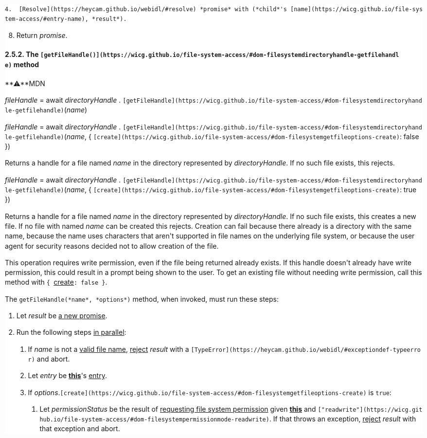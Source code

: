     4.  [Resolve](https://heycam.github.io/webidl/#resolve) *promise* with (*child*'s [name](https://wicg.github.io/file-system-access/#entry-name), *result*).

8.  Return *promise*.

#### 2.5.2. The `[getFileHandle()](https://wicg.github.io/file-system-access/#dom-filesystemdirectoryhandle-getfilehandle)` method[](https://wicg.github.io/file-system-access/#api-filesystemdirectoryhandle-getfilehandle)

**⚠**MDN

*fileHandle* = await *directoryHandle* . `[getFileHandle](https://wicg.github.io/file-system-access/#dom-filesystemdirectoryhandle-getfilehandle)`(*name*)

*fileHandle* = await *directoryHandle* . `[getFileHandle](https://wicg.github.io/file-system-access/#dom-filesystemdirectoryhandle-getfilehandle)`(*name*, { `[create](https://wicg.github.io/file-system-access/#dom-filesystemgetfileoptions-create)`: false })

Returns a handle for a file named *name* in the directory represented by *directoryHandle*. If no such file exists, this rejects.

*fileHandle* = await *directoryHandle* . `[getFileHandle](https://wicg.github.io/file-system-access/#dom-filesystemdirectoryhandle-getfilehandle)`(*name*, { `[create](https://wicg.github.io/file-system-access/#dom-filesystemgetfileoptions-create)`: true })

Returns a handle for a file named *name* in the directory represented by *directoryHandle*. If no such file exists, this creates a new file. If no file with named *name* can be created this rejects. Creation can fail because there already is a directory with the same name, because the name uses characters that aren't supported in file names on the underlying file system, or because the user agent for security reasons decided not to allow creation of the file.

This operation requires write permission, even if the file being returned already exists. If this handle doesn't already have write permission, this could result in a prompt being shown to the user. To get an existing file without needing write permission, call this method with `{ `[create](https://wicg.github.io/file-system-access/#dom-filesystemgetfileoptions-create)`: false }`.

The `getFileHandle(*name*, *options*)` method, when invoked, must run these steps:

1.  Let *result* be [a new promise](https://heycam.github.io/webidl/#a-new-promise).

2.  Run the following steps [in parallel](https://html.spec.whatwg.org/multipage/infrastructure.html#in-parallel):

    1.  If *name* is not a [valid file name](https://wicg.github.io/file-system-access/#valid-file-name), [reject](https://heycam.github.io/webidl/#reject) *result* with a `[TypeError](https://heycam.github.io/webidl/#exceptiondef-typeerror)` and abort.

    2.  Let *entry* be **[this](https://heycam.github.io/webidl/#this)**'s [entry](https://wicg.github.io/file-system-access/#filesystemhandle-entry).

    3.  If *options*.`[create](https://wicg.github.io/file-system-access/#dom-filesystemgetfileoptions-create)` is `true`:

        1.  Let *permissionStatus* be the result of [requesting file system permission](https://wicg.github.io/file-system-access/#requesting-file-system-permission) given **[this](https://heycam.github.io/webidl/#this)** and `["readwrite"](https://wicg.github.io/file-system-access/#dom-filesystempermissionmode-readwrite)`. If that throws an exception, [reject](https://heycam.github.io/webidl/#reject) *result* with that exception and abort.
